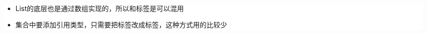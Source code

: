 - List的底层也是通过数组实现的，所以<list>和<array>标签是可以混用

- 集合中要添加引用类型，只需要把<value>标签改成<ref>标签，这种方式用的比较少

























